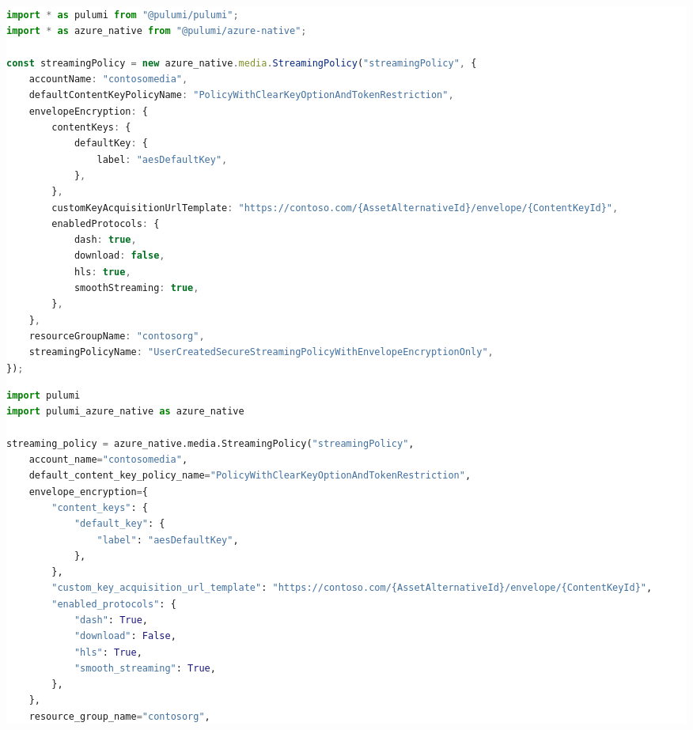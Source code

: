 
</pulumi-choosable>
</div>


<div>
<pulumi-choosable type="language" values="typescript">


```typescript
import * as pulumi from "@pulumi/pulumi";
import * as azure_native from "@pulumi/azure-native";

const streamingPolicy = new azure_native.media.StreamingPolicy("streamingPolicy", {
    accountName: "contosomedia",
    defaultContentKeyPolicyName: "PolicyWithClearKeyOptionAndTokenRestriction",
    envelopeEncryption: {
        contentKeys: {
            defaultKey: {
                label: "aesDefaultKey",
            },
        },
        customKeyAcquisitionUrlTemplate: "https://contoso.com/{AssetAlternativeId}/envelope/{ContentKeyId}",
        enabledProtocols: {
            dash: true,
            download: false,
            hls: true,
            smoothStreaming: true,
        },
    },
    resourceGroupName: "contosorg",
    streamingPolicyName: "UserCreatedSecureStreamingPolicyWithEnvelopeEncryptionOnly",
});

```


</pulumi-choosable>
</div>


<div>
<pulumi-choosable type="language" values="python">


```python
import pulumi
import pulumi_azure_native as azure_native

streaming_policy = azure_native.media.StreamingPolicy("streamingPolicy",
    account_name="contosomedia",
    default_content_key_policy_name="PolicyWithClearKeyOptionAndTokenRestriction",
    envelope_encryption={
        "content_keys": {
            "default_key": {
                "label": "aesDefaultKey",
            },
        },
        "custom_key_acquisition_url_template": "https://contoso.com/{AssetAlternativeId}/envelope/{ContentKeyId}",
        "enabled_protocols": {
            "dash": True,
            "download": False,
            "hls": True,
            "smooth_streaming": True,
        },
    },
    resource_group_name="contosorg",
```